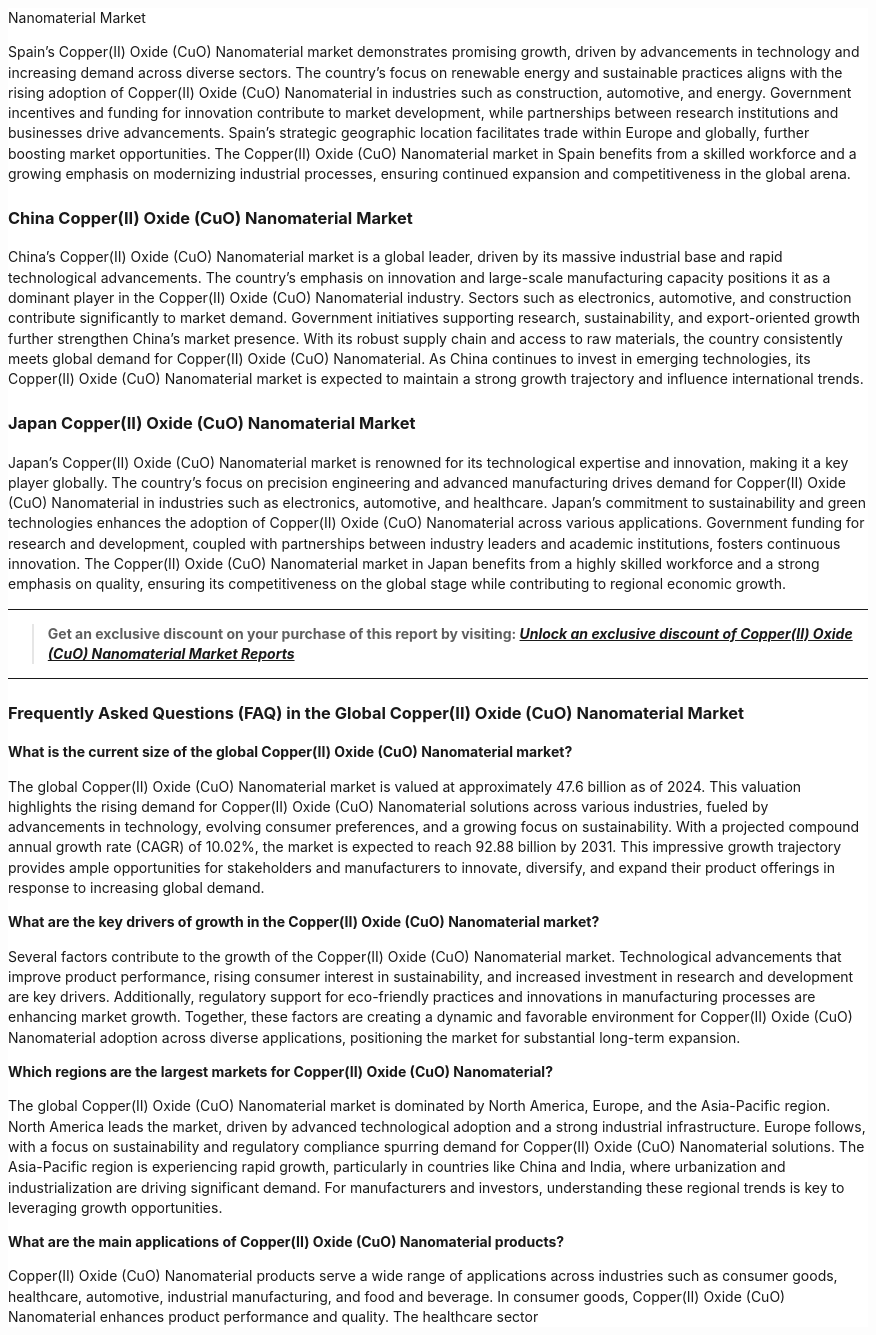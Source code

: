 Nanomaterial Market</h3><p>Spain&rsquo;s Copper(II) Oxide (CuO) Nanomaterial market demonstrates promising growth, driven by advancements in technology and increasing demand across diverse sectors. The country&rsquo;s focus on renewable energy and sustainable practices aligns with the rising adoption of Copper(II) Oxide (CuO) Nanomaterial in industries such as construction, automotive, and energy. Government incentives and funding for innovation contribute to market development, while partnerships between research institutions and businesses drive advancements. Spain&rsquo;s strategic geographic location facilitates trade within Europe and globally, further boosting market opportunities. The Copper(II) Oxide (CuO) Nanomaterial market in Spain benefits from a skilled workforce and a growing emphasis on modernizing industrial processes, ensuring continued expansion and competitiveness in the global arena.</p><h3>China Copper(II) Oxide (CuO) Nanomaterial Market</h3><p>China&rsquo;s Copper(II) Oxide (CuO) Nanomaterial market is a global leader, driven by its massive industrial base and rapid technological advancements. The country&rsquo;s emphasis on innovation and large-scale manufacturing capacity positions it as a dominant player in the Copper(II) Oxide (CuO) Nanomaterial industry. Sectors such as electronics, automotive, and construction contribute significantly to market demand. Government initiatives supporting research, sustainability, and export-oriented growth further strengthen China&rsquo;s market presence. With its robust supply chain and access to raw materials, the country consistently meets global demand for Copper(II) Oxide (CuO) Nanomaterial. As China continues to invest in emerging technologies, its Copper(II) Oxide (CuO) Nanomaterial market is expected to maintain a strong growth trajectory and influence international trends.</p><h3>Japan Copper(II) Oxide (CuO) Nanomaterial Market</h3><p>Japan&rsquo;s Copper(II) Oxide (CuO) Nanomaterial market is renowned for its technological expertise and innovation, making it a key player globally. The country&rsquo;s focus on precision engineering and advanced manufacturing drives demand for Copper(II) Oxide (CuO) Nanomaterial in industries such as electronics, automotive, and healthcare. Japan&rsquo;s commitment to sustainability and green technologies enhances the adoption of Copper(II) Oxide (CuO) Nanomaterial across various applications. Government funding for research and development, coupled with partnerships between industry leaders and academic institutions, fosters continuous innovation. The Copper(II) Oxide (CuO) Nanomaterial market in Japan benefits from a highly skilled workforce and a strong emphasis on quality, ensuring its competitiveness on the global stage while contributing to regional economic growth.</p><hr /><blockquote><p><strong>Get an exclusive discount on your purchase of this report by visiting: <em><a href="://marketresearchpulse.com/ask-for-discount/121630?utm_source=Github&amp;utm_medium=019">Unlock an exclusive discount of Copper(II) Oxide (CuO) Nanomaterial Market Reports</a></em>&nbsp;</strong></p></blockquote><hr /><h3>Frequently Asked Questions (FAQ) in the Global Copper(II) Oxide (CuO) Nanomaterial Market</h3><p><strong>What is the current size of the global Copper(II) Oxide (CuO) Nanomaterial market?</strong></p><p>The global Copper(II) Oxide (CuO) Nanomaterial market is valued at approximately 47.6 billion as of 2024. This valuation highlights the rising demand for Copper(II) Oxide (CuO) Nanomaterial solutions across various industries, fueled by advancements in technology, evolving consumer preferences, and a growing focus on sustainability. With a projected compound annual growth rate (CAGR) of 10.02%, the market is expected to reach 92.88 billion by 2031. This impressive growth trajectory provides ample opportunities for stakeholders and manufacturers to innovate, diversify, and expand their product offerings in response to increasing global demand.</p><p><strong>What are the key drivers of growth in the Copper(II) Oxide (CuO) Nanomaterial market?</strong></p><p>Several factors contribute to the growth of the Copper(II) Oxide (CuO) Nanomaterial market. Technological advancements that improve product performance, rising consumer interest in sustainability, and increased investment in research and development are key drivers. Additionally, regulatory support for eco-friendly practices and innovations in manufacturing processes are enhancing market growth. Together, these factors are creating a dynamic and favorable environment for Copper(II) Oxide (CuO) Nanomaterial adoption across diverse applications, positioning the market for substantial long-term expansion.</p><p><strong>Which regions are the largest markets for Copper(II) Oxide (CuO) Nanomaterial?</strong></p><p>The global Copper(II) Oxide (CuO) Nanomaterial market is dominated by North America, Europe, and the Asia-Pacific region. North America leads the market, driven by advanced technological adoption and a strong industrial infrastructure. Europe follows, with a focus on sustainability and regulatory compliance spurring demand for Copper(II) Oxide (CuO) Nanomaterial solutions. The Asia-Pacific region is experiencing rapid growth, particularly in countries like China and India, where urbanization and industrialization are driving significant demand. For manufacturers and investors, understanding these regional trends is key to leveraging growth opportunities.</p><p><strong>What are the main applications of Copper(II) Oxide (CuO) Nanomaterial products?</strong></p><p>Copper(II) Oxide (CuO) Nanomaterial products serve a wide range of applications across industries such as consumer goods, healthcare, automotive, industrial manufacturing, and food and beverage. In consumer goods, Copper(II) Oxide (CuO) Nanomaterial enhances product performance and quality. The healthcare sector